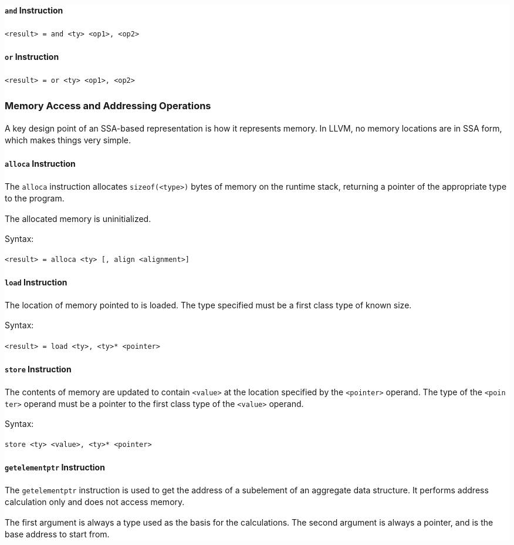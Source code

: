#### `and` Instruction

```
<result> = and <ty> <op1>, <op2>
```

#### `or` Instruction

```
<result> = or <ty> <op1>, <op2>
```

### Memory Access and Addressing Operations

A key design point of an SSA-based representation is how it represents memory. In LLVM, no memory locations are in SSA form, which makes things very simple.

#### `alloca` Instruction

The `alloca` instruction allocates `sizeof(<type>)` bytes of memory on the runtime stack, returning a pointer of the appropriate type to the program.

The allocated memory is uninitialized.

Syntax:

```
<result> = alloca <ty> [, align <alignment>]
```

#### `load` Instruction

The location of memory pointed to is loaded. The type specified must be a first class type of known size.

Syntax:

```
<result> = load <ty>, <ty>* <pointer>
```

#### `store` Instruction

The contents of memory are updated to contain `<value>` at the location specified by the `<pointer>` operand. The type of the `<pointer>` operand must be a pointer to the first class type of the `<value>` operand.

Syntax:

```
store <ty> <value>, <ty>* <pointer>
```

#### `getelementptr` Instruction

The `getelementptr` instruction is used to get the address of a subelement of an aggregate data structure. It performs address calculation only and does not access memory.

The first argument is always a type used as the basis for the calculations. The second argument is always a pointer, and is the base address to start from.
